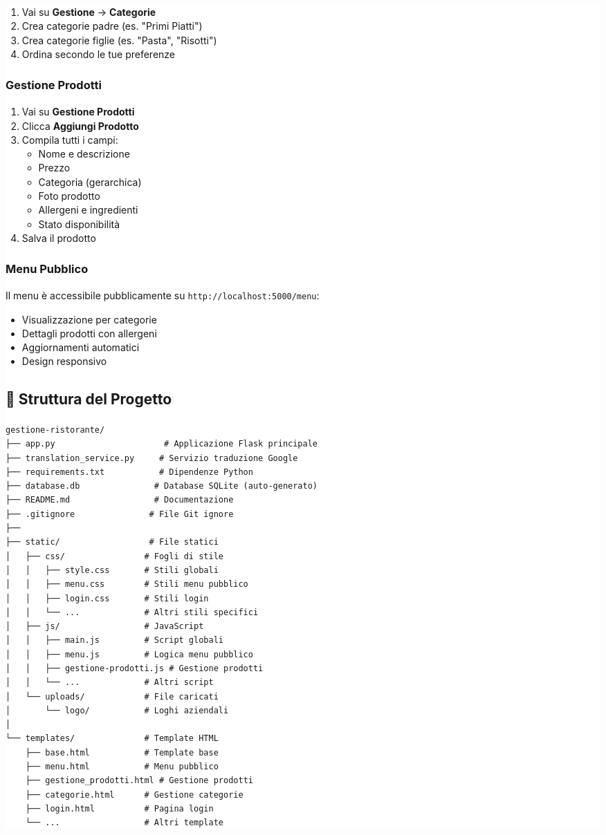 1. Vai su **Gestione** → **Categorie**
2. Crea categorie padre (es. "Primi Piatti")
3. Crea categorie figlie (es. "Pasta", "Risotti")
4. Ordina secondo le tue preferenze

### Gestione Prodotti

1. Vai su **Gestione Prodotti**
2. Clicca **Aggiungi Prodotto**
3. Compila tutti i campi:
   - Nome e descrizione
   - Prezzo
   - Categoria (gerarchica)
   - Foto prodotto
   - Allergeni e ingredienti
   - Stato disponibilità
4. Salva il prodotto

### Menu Pubblico

Il menu è accessibile pubblicamente su `http://localhost:5000/menu`:
- Visualizzazione per categorie
- Dettagli prodotti con allergeni
- Aggiornamenti automatici
- Design responsivo

## 📁 Struttura del Progetto

```
gestione-ristorante/
├── app.py                      # Applicazione Flask principale
├── translation_service.py     # Servizio traduzione Google
├── requirements.txt           # Dipendenze Python
├── database.db               # Database SQLite (auto-generato)
├── README.md                 # Documentazione
├── .gitignore               # File Git ignore
├── 
├── static/                  # File statici
│   ├── css/                # Fogli di stile
│   │   ├── style.css       # Stili globali
│   │   ├── menu.css        # Stili menu pubblico
│   │   ├── login.css       # Stili login
│   │   └── ...             # Altri stili specifici
│   ├── js/                 # JavaScript
│   │   ├── main.js         # Script globali
│   │   ├── menu.js         # Logica menu pubblico
│   │   ├── gestione-prodotti.js # Gestione prodotti
│   │   └── ...             # Altri script
│   └── uploads/            # File caricati
│       └── logo/           # Loghi aziendali
│
└── templates/              # Template HTML
    ├── base.html           # Template base
    ├── menu.html           # Menu pubblico
    ├── gestione_prodotti.html # Gestione prodotti
    ├── categorie.html      # Gestione categorie
    ├── login.html          # Pagina login
    └── ...                 # Altri template
```
